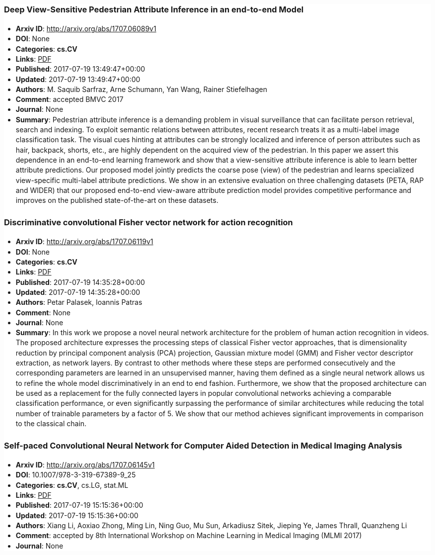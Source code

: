 ### Deep View-Sensitive Pedestrian Attribute Inference in an end-to-end Model
- **Arxiv ID**: http://arxiv.org/abs/1707.06089v1
- **DOI**: None
- **Categories**: **cs.CV**
- **Links**: [PDF](http://arxiv.org/pdf/1707.06089v1)
- **Published**: 2017-07-19 13:49:47+00:00
- **Updated**: 2017-07-19 13:49:47+00:00
- **Authors**: M. Saquib Sarfraz, Arne Schumann, Yan Wang, Rainer Stiefelhagen
- **Comment**: accepted BMVC 2017
- **Journal**: None
- **Summary**: Pedestrian attribute inference is a demanding problem in visual surveillance that can facilitate person retrieval, search and indexing. To exploit semantic relations between attributes, recent research treats it as a multi-label image classification task. The visual cues hinting at attributes can be strongly localized and inference of person attributes such as hair, backpack, shorts, etc., are highly dependent on the acquired view of the pedestrian. In this paper we assert this dependence in an end-to-end learning framework and show that a view-sensitive attribute inference is able to learn better attribute predictions. Our proposed model jointly predicts the coarse pose (view) of the pedestrian and learns specialized view-specific multi-label attribute predictions. We show in an extensive evaluation on three challenging datasets (PETA, RAP and WIDER) that our proposed end-to-end view-aware attribute prediction model provides competitive performance and improves on the published state-of-the-art on these datasets.



### Discriminative convolutional Fisher vector network for action recognition
- **Arxiv ID**: http://arxiv.org/abs/1707.06119v1
- **DOI**: None
- **Categories**: **cs.CV**
- **Links**: [PDF](http://arxiv.org/pdf/1707.06119v1)
- **Published**: 2017-07-19 14:35:28+00:00
- **Updated**: 2017-07-19 14:35:28+00:00
- **Authors**: Petar Palasek, Ioannis Patras
- **Comment**: None
- **Journal**: None
- **Summary**: In this work we propose a novel neural network architecture for the problem of human action recognition in videos. The proposed architecture expresses the processing steps of classical Fisher vector approaches, that is dimensionality reduction by principal component analysis (PCA) projection, Gaussian mixture model (GMM) and Fisher vector descriptor extraction, as network layers. By contrast to other methods where these steps are performed consecutively and the corresponding parameters are learned in an unsupervised manner, having them defined as a single neural network allows us to refine the whole model discriminatively in an end to end fashion. Furthermore, we show that the proposed architecture can be used as a replacement for the fully connected layers in popular convolutional networks achieving a comparable classification performance, or even significantly surpassing the performance of similar architectures while reducing the total number of trainable parameters by a factor of 5. We show that our method achieves significant improvements in comparison to the classical chain.



### Self-paced Convolutional Neural Network for Computer Aided Detection in Medical Imaging Analysis
- **Arxiv ID**: http://arxiv.org/abs/1707.06145v1
- **DOI**: 10.1007/978-3-319-67389-9_25
- **Categories**: **cs.CV**, cs.LG, stat.ML
- **Links**: [PDF](http://arxiv.org/pdf/1707.06145v1)
- **Published**: 2017-07-19 15:15:36+00:00
- **Updated**: 2017-07-19 15:15:36+00:00
- **Authors**: Xiang Li, Aoxiao Zhong, Ming Lin, Ning Guo, Mu Sun, Arkadiusz Sitek, Jieping Ye, James Thrall, Quanzheng Li
- **Comment**: accepted by 8th International Workshop on Machine Learning in Medical
  Imaging (MLMI 2017)
- **Journal**: None